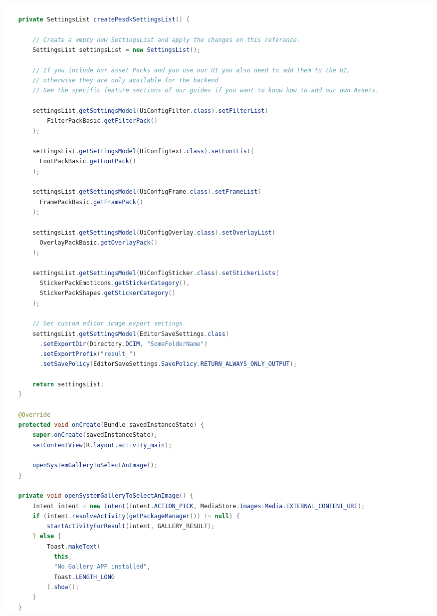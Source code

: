 ``````java

    private SettingsList createPesdkSettingsList() {

        // Create a empty new SettingsList and apply the changes on this referance.
        SettingsList settingsList = new SettingsList();

        // If you include our asset Packs and you use our UI you also need to add them to the UI,
        // otherwise they are only available for the backend
        // See the specific feature sections of our guides if you want to know how to add our own Assets.

        settingsList.getSettingsModel(UiConfigFilter.class).setFilterList(
            FilterPackBasic.getFilterPack()
        );

        settingsList.getSettingsModel(UiConfigText.class).setFontList(
          FontPackBasic.getFontPack()
        );

        settingsList.getSettingsModel(UiConfigFrame.class).setFrameList(
          FramePackBasic.getFramePack()
        );

        settingsList.getSettingsModel(UiConfigOverlay.class).setOverlayList(
          OverlayPackBasic.getOverlayPack()
        );

        settingsList.getSettingsModel(UiConfigSticker.class).setStickerLists(
          StickerPackEmoticons.getStickerCategory(),
          StickerPackShapes.getStickerCategory()
        );

        // Set custom editor image export settings
        settingsList.getSettingsModel(EditorSaveSettings.class)
          .setExportDir(Directory.DCIM, "SomeFolderName")
          .setExportPrefix("result_")
          .setSavePolicy(EditorSaveSettings.SavePolicy.RETURN_ALWAYS_ONLY_OUTPUT);

        return settingsList;
    }

    @Override
    protected void onCreate(Bundle savedInstanceState) {
        super.onCreate(savedInstanceState);
        setContentView(R.layout.activity_main);

        openSystemGalleryToSelectAnImage();
    }

    private void openSystemGalleryToSelectAnImage() {
        Intent intent = new Intent(Intent.ACTION_PICK, MediaStore.Images.Media.EXTERNAL_CONTENT_URI);
        if (intent.resolveActivity(getPackageManager()) != null) {
            startActivityForResult(intent, GALLERY_RESULT);
        } else {
            Toast.makeText(
              this,
              "No Gallery APP installed",
              Toast.LENGTH_LONG
            ).show();
        }
    }

``````
